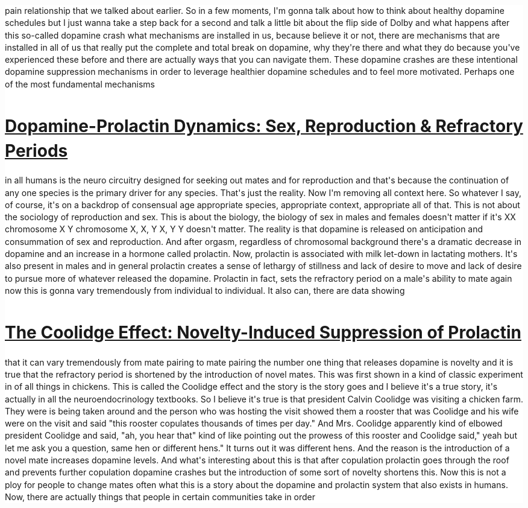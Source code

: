 pain relationship that we talked about earlier. So in a few moments,
I'm gonna talk about how to think about healthy dopamine schedules but
I just wanna take a step back for a second and talk a little bit about
the flip side of Dolby and what happens after this so-called dopamine
crash what mechanisms are installed in us, because believe it or not,
there are mechanisms that are installed in all of us that really put
the complete and total break on dopamine, why they're there and what
they do because you've experienced these before and there are actually
ways that you can navigate them. These dopamine crashes are these
intentional dopamine suppression mechanisms in order to leverage
healthier dopamine schedules and to feel more motivated. Perhaps one
of the most fundamental mechanisms

# [Dopamine-Prolactin Dynamics: Sex, Reproduction & Refractory Periods](http://www.youtube.com/watch?v=vA50EK70whE&t=2338)

in all humans is the neuro circuitry designed for seeking out mates
and for reproduction and that's because the continuation of any one
species is the primary driver for any species. That's just the
reality. Now I'm removing all context here. So whatever I say, of
course, it's on a backdrop of consensual age appropriate species,
appropriate context, appropriate all of that. This is not about the
sociology of reproduction and sex. This is about the biology, the
biology of sex in males and females doesn't matter if it's XX
chromosome X Y chromosome X, X, Y X, Y Y doesn't matter. The reality
is that dopamine is released on anticipation and consummation of sex
and reproduction. And after orgasm, regardless of chromosomal
background there's a dramatic decrease in dopamine and an increase in
a hormone called prolactin. Now, prolactin is associated with milk
let-down in lactating mothers. It's also present in males and in
general prolactin creates a sense of lethargy of stillness and lack of
desire to move and lack of desire to pursue more of whatever released
the dopamine. Prolactin in fact, sets the refractory period on a
male's ability to mate again now this is gonna vary tremendously from
individual to individual. It also can, there are data showing

# [The Coolidge Effect: Novelty-Induced Suppression of Prolactin](http://www.youtube.com/watch?v=vA50EK70whE&t=2430)

that it can vary tremendously from mate pairing to mate pairing the
number one thing that releases dopamine is novelty and it is true that
the refractory period is shortened by the introduction of novel mates.
This was first shown in a kind of classic experiment in of all things
in chickens. This is called the Coolidge effect and the story is the
story goes and I believe it's a true story, it's actually in all the
neuroendocrinology textbooks. So I believe it's true is that president
Calvin Coolidge was visiting a chicken farm. They were is being taken
around and the person who was hosting the visit showed them a rooster
that was Coolidge and his wife were on the visit and said "this
rooster copulates thousands of times per day." And Mrs. Coolidge
apparently kind of elbowed president Coolidge and said, "ah, you hear
that" kind of like pointing out the prowess of this rooster and
Coolidge said," yeah but let me ask you a question, same hen or
different hens." It turns out it was different hens. And the reason is
the introduction of a novel mate increases dopamine levels. And what's
interesting about this is that after copulation prolactin goes through
the roof and prevents further copulation dopamine crashes but the
introduction of some sort of novelty shortens this. Now this is not a
ploy for people to change mates often what this is a story about the
dopamine and prolactin system that also exists in humans. Now, there
are actually things that people in certain communities take in order